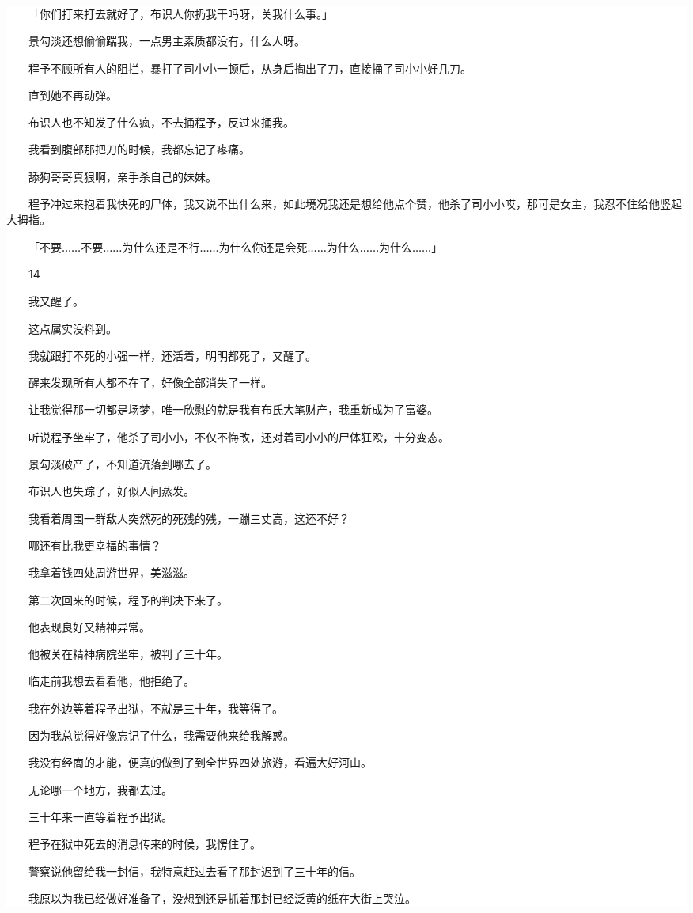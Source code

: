 &emsp;&emsp;「你们打来打去就好了，布识人你扔我干吗呀，关我什么事。」  
  
&emsp;&emsp;景勾淡还想偷偷踹我，一点男主素质都没有，什么人呀。  
  
&emsp;&emsp;程予不顾所有人的阻拦，暴打了司小小一顿后，从身后掏出了刀，直接捅了司小小好几刀。  
  
&emsp;&emsp;直到她不再动弹。  
  
&emsp;&emsp;布识人也不知发了什么疯，不去捅程予，反过来捅我。  
  
&emsp;&emsp;我看到腹部那把刀的时候，我都忘记了疼痛。  
  
&emsp;&emsp;舔狗哥哥真狠啊，亲手杀自己的妹妹。  
  
&emsp;&emsp;程予冲过来抱着我快死的尸体，我又说不出什么来，如此境况我还是想给他点个赞，他杀了司小小哎，那可是女主，我忍不住给他竖起大拇指。  
  
&emsp;&emsp;「不要……不要……为什么还是不行……为什么你还是会死……为什么……为什么……」  
  
&emsp;&emsp;14  
  
&emsp;&emsp;我又醒了。  
  
&emsp;&emsp;这点属实没料到。  
  
&emsp;&emsp;我就跟打不死的小强一样，还活着，明明都死了，又醒了。  
  
&emsp;&emsp;醒来发现所有人都不在了，好像全部消失了一样。  
  
&emsp;&emsp;让我觉得那一切都是场梦，唯一欣慰的就是我有布氏大笔财产，我重新成为了富婆。  
  
&emsp;&emsp;听说程予坐牢了，他杀了司小小，不仅不悔改，还对着司小小的尸体狂殴，十分变态。  
  
&emsp;&emsp;景勾淡破产了，不知道流落到哪去了。  
  
&emsp;&emsp;布识人也失踪了，好似人间蒸发。  
  
&emsp;&emsp;我看着周围一群敌人突然死的死残的残，一蹦三丈高，这还不好？  
  
&emsp;&emsp;哪还有比我更幸福的事情？  
  
&emsp;&emsp;我拿着钱四处周游世界，美滋滋。  
  
&emsp;&emsp;第二次回来的时候，程予的判决下来了。  
  
&emsp;&emsp;他表现良好又精神异常。  
  
&emsp;&emsp;他被关在精神病院坐牢，被判了三十年。  
  
&emsp;&emsp;临走前我想去看看他，他拒绝了。  
  
&emsp;&emsp;我在外边等着程予出狱，不就是三十年，我等得了。  
  
&emsp;&emsp;因为我总觉得好像忘记了什么，我需要他来给我解惑。  
  
&emsp;&emsp;我没有经商的才能，便真的做到了到全世界四处旅游，看遍大好河山。  
  
&emsp;&emsp;无论哪一个地方，我都去过。  
  
&emsp;&emsp;三十年来一直等着程予出狱。  
  
&emsp;&emsp;程予在狱中死去的消息传来的时候，我愣住了。  
  
&emsp;&emsp;警察说他留给我一封信，我特意赶过去看了那封迟到了三十年的信。  
  
&emsp;&emsp;我原以为我已经做好准备了，没想到还是抓着那封已经泛黄的纸在大街上哭泣。  
  